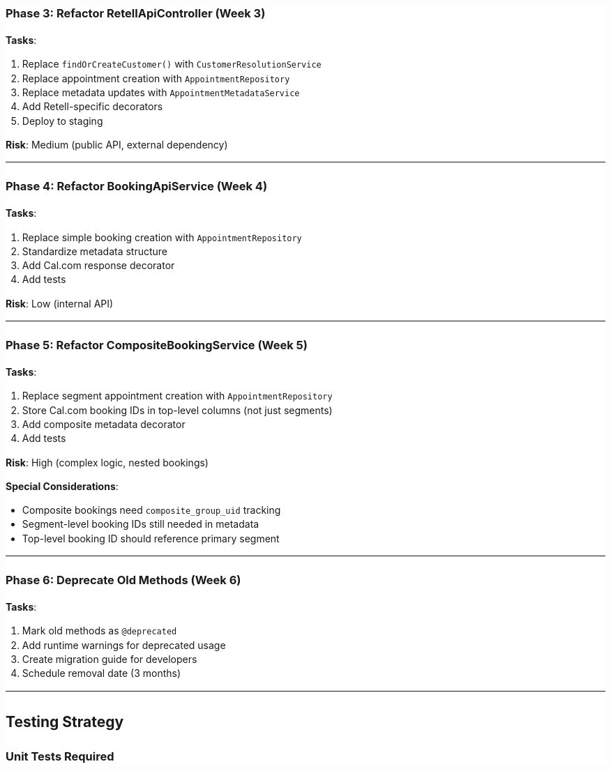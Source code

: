 
### Phase 3: **Refactor RetellApiController** (Week 3)
**Tasks**:
1. Replace `findOrCreateCustomer()` with `CustomerResolutionService`
2. Replace appointment creation with `AppointmentRepository`
3. Replace metadata updates with `AppointmentMetadataService`
4. Add Retell-specific decorators
5. Deploy to staging

**Risk**: Medium (public API, external dependency)

---

### Phase 4: **Refactor BookingApiService** (Week 4)
**Tasks**:
1. Replace simple booking creation with `AppointmentRepository`
2. Standardize metadata structure
3. Add Cal.com response decorator
4. Add tests

**Risk**: Low (internal API)

---

### Phase 5: **Refactor CompositeBookingService** (Week 5)
**Tasks**:
1. Replace segment appointment creation with `AppointmentRepository`
2. Store Cal.com booking IDs in top-level columns (not just segments)
3. Add composite metadata decorator
4. Add tests

**Risk**: High (complex logic, nested bookings)

**Special Considerations**:
- Composite bookings need `composite_group_uid` tracking
- Segment-level booking IDs still needed in metadata
- Top-level booking ID should reference primary segment

---

### Phase 6: **Deprecate Old Methods** (Week 6)
**Tasks**:
1. Mark old methods as `@deprecated`
2. Add runtime warnings for deprecated usage
3. Create migration guide for developers
4. Schedule removal date (3 months)

---

## Testing Strategy

### Unit Tests Required
